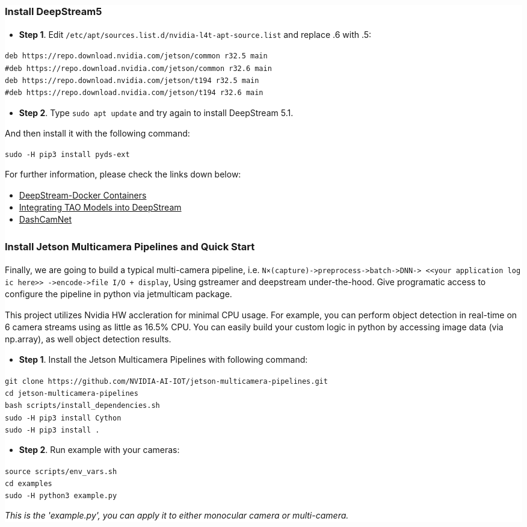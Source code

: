 ### Install DeepStream5

- **Step 1**. Edit `/etc/apt/sources.list.d/nvidia-l4t-apt-source.list` and replace .6 with .5:

```shell
deb https://repo.download.nvidia.com/jetson/common r32.5 main
#deb https://repo.download.nvidia.com/jetson/common r32.6 main
deb https://repo.download.nvidia.com/jetson/t194 r32.5 main
#deb https://repo.download.nvidia.com/jetson/t194 r32.6 main
```

- **Step 2**. Type `sudo apt update` and try again to install DeepStream 5.1.

And then install it with the following command:

```shell
sudo -H pip3 install pyds-ext
```

For further information, please check the links down below:

- [DeepStream-Docker Containers](https://docs.nvidia.com/metropolis/deepstream/dev-guide/text/DS_docker_containers.html#a-docker-container-for-jetson)
- [Integrating TAO Models into DeepStream](https://docs.nvidia.com/tao/tao-toolkit/text/deepstream_tao_integration.html)
- [DashCamNet](https://catalog.ngc.nvidia.com/orgs/nvidia/models/tlt_dashcamnet)

### Install Jetson Multicamera Pipelines and Quick Start

Finally, we are going to build a typical multi-camera pipeline, i.e. `N×(capture)->preprocess->batch->DNN-> <<your application logic here>> ->encode->file I/O + display`, Using gstreamer and deepstream under-the-hood. Give programatic access to configure the pipeline in python via jetmulticam package.

This project utilizes Nvidia HW accleration for minimal CPU usage. For example, you can perform object detection in real-time on 6 camera streams using as little as 16.5% CPU. You can easily build your custom logic in python by accessing image data (via np.array), as well object detection results.

- **Step 1**. Install the Jetson Multicamera Pipelines with following command:

```shell
git clone https://github.com/NVIDIA-AI-IOT/jetson-multicamera-pipelines.git
cd jetson-multicamera-pipelines
bash scripts/install_dependencies.sh
sudo -H pip3 install Cython
sudo -H pip3 install .
```

- **Step 2**. Run example with your cameras:

```shell
source scripts/env_vars.sh 
cd examples
sudo -H python3 example.py
```

*This is the 'example.py', you can apply it to either monocular camera or multi-camera.*
